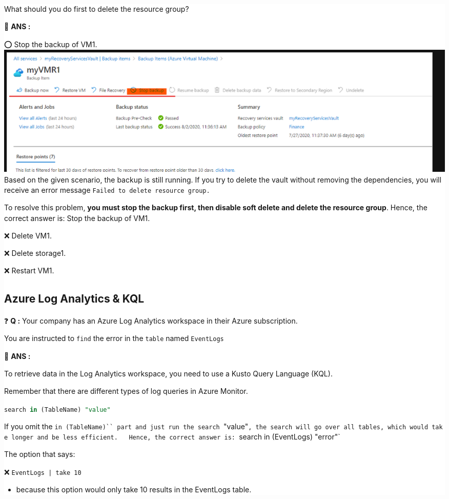 What should you do first to delete the resource group?  

:bell: **ANS :**  

:o: Stop the backup of VM1.
![Alt text](image-47.png)
Based on the given scenario, the backup is still running. 
If you try to delete the vault without removing the dependencies, you will receive an error message `Failed to delete resource group.` 

To resolve this problem, **you must stop the backup first, then disable soft delete and delete the resource group**. Hence, the correct answer is: Stop the backup of VM1.

:x: Delete VM1.

:x: Delete storage1.

:x: Restart VM1.

 

## Azure Log Analytics & KQL

:question: **Q :**
Your company has an Azure Log Analytics workspace in their Azure subscription.  

You are instructed to `find` the error in the `table` named `EventLogs`  

:bell: **ANS :**

To retrieve data in the Log Analytics workspace, you need to use a Kusto Query Language (KQL). 

Remember that there are different types of log queries in Azure Monitor. 

```SQL
search in (TableName) "value"
```

If you omit the `in (TableName)`` part and just run the search `"value"`, the search will go over all tables, which would take longer and be less efficient.  
Hence, the correct answer is: `search in (EventLogs) "error"`   

The option that says: 

:x: `EventLogs | take 10`
- because this option would only take 10 results in the EventLogs table. 
